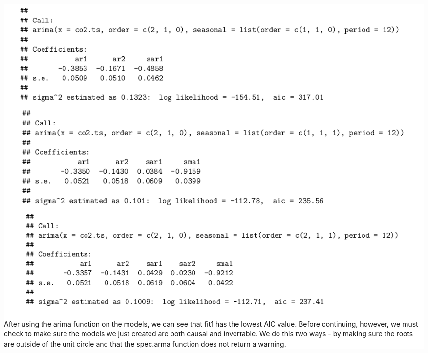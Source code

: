 ![](https://github.com/Inouyesan/TImeSeries_MaunaLoaCO2_R/blob/master/images/modelfit2.png?raw=true)
![](https://github.com/Inouyesan/TImeSeries_MaunaLoaCO2_R/blob/master/images/modelfit3.png?raw=true)
![](https://github.com/Inouyesan/TImeSeries_MaunaLoaCO2_R/blob/master/images/modelfit4.png?raw=true)

After using the arima function on the models, we can see that fit1 has the lowest AIC value. Before continuing, however, we must check to make sure the models we just created are both causal and invertable. We do this two ways - by making sure the roots are outside of the unit circle and that the spec.arma function does not return a warning.
